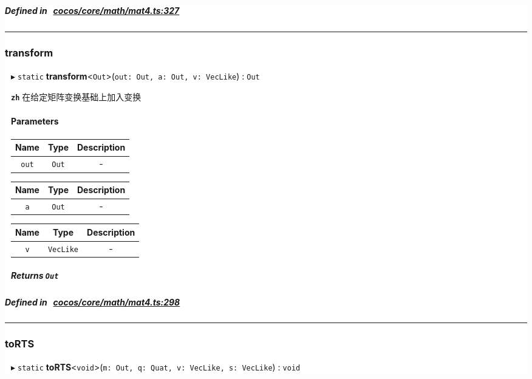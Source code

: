 


</div>

##### Defined in &nbsp;   [cocos/core/math/mat4.ts:327](https://github.com/cocos-creator/engine/blob/c7bf6b8a9/cocos/core/math/mat4.ts#L327)&nbsp;
___
### transform
<div style="margin-left: 10px;">

▸ `static`  **transform**<`Out`\>(`out: Out, a: Out, v: VecLike`) : `Out`




**`zh`** 在给定矩阵变换基础上加入变换









#### Parameters

| Name | Type | Description |
| :------: | :------: | :------: |
| `out` | `Out` | - |

| Name | Type | Description |
| :------: | :------: | :------: |
| `a` | `Out` | - |

| Name | Type | Description |
| :------: | :------: | :------: |
| `v` | `VecLike` | - |



##### Returns `Out`




</div>

##### Defined in &nbsp;   [cocos/core/math/mat4.ts:298](https://github.com/cocos-creator/engine/blob/c7bf6b8a9/cocos/core/math/mat4.ts#L298)&nbsp;
___
### toRTS
<div style="margin-left: 10px;">

▸ `static`  **toRTS**<`void`\>(`m: Out, q: Quat, v: VecLike, s: VecLike`) : `void`


